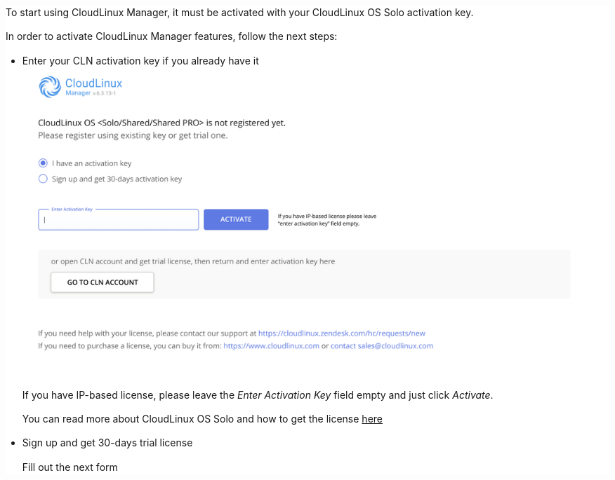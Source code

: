 To start using CloudLinux Manager, it must be activated with your CloudLinux OS Solo activation key.

In order to activate CloudLinux Manager features, follow the next steps: 

* Enter your CLN activation key if you already have it 
    ![](/images/cloudlinuxmanageractivation.png)
  
    If you have IP-based license, please leave the _Enter Activation Key_ field empty and just click _Activate_.
    
    You can read more about CloudLinux OS Solo and how to get the license [here](https://lp.cloudlinux.com/cloudlinux-os-solo)

* Sign up and get 30-days trial license

    Fill out the next form
